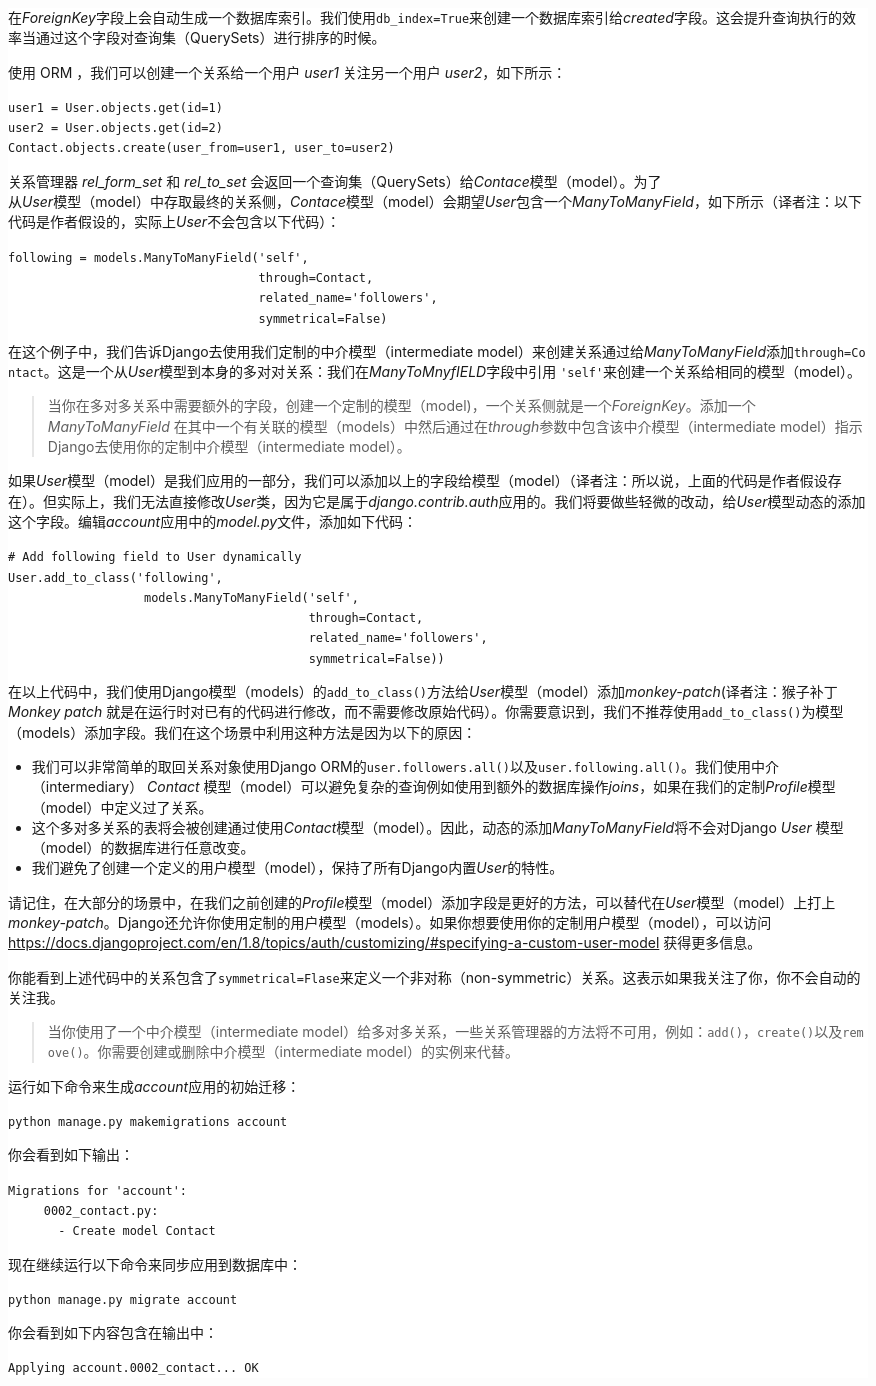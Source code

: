 <p>在<em>ForeignKey</em>字段上会自动生成一个数据库索引。我们使用<code>db_index=True</code>来创建一个数据库索引给<em>created</em>字段。这会提升查询执行的效率当通过这个字段对查询集（QuerySets）进行排序的时候。</p>
<p>使用 ORM ，我们可以创建一个关系给一个用户 <em>user1</em> 关注另一个用户 <em>user2</em>，如下所示：</p>
<pre class="hljs python"><code class="python">user1 = User.objects.get(id=<span class="hljs-number">1</span>)
user2 = User.objects.get(id=<span class="hljs-number">2</span>)
Contact.objects.create(user_from=user1, user_to=user2)</code></pre>
<p>关系管理器 <em>rel_form_set</em> 和 <em>rel_to_set</em> 会返回一个查询集（QuerySets）给<em>Contace</em>模型（model）。为了<br>从<em>User</em>模型（model）中存取最终的关系侧，<em>Contace</em>模型（model）会期望<em>User</em>包含一个<em>ManyToManyField</em>，如下所示（译者注：以下代码是作者假设的，实际上<em>User</em>不会包含以下代码）：</p>
<pre class="hljs python"><code class="python">following = models.ManyToManyField(<span class="hljs-string">'self'</span>,
                                   through=Contact,
                                   related_name=<span class="hljs-string">'followers'</span>,
                                   symmetrical=<span class="hljs-keyword">False</span>)</code></pre>
<p>在这个例子中，我们告诉Django去使用我们定制的中介模型（intermediate model）来创建关系通过给<em>ManyToManyField</em>添加<code>through=Contact</code>。这是一个从<em>User</em>模型到本身的多对对关系：我们在<em>ManyToMnyfIELD</em>字段中引用 <code>'self'</code>来创建一个关系给相同的模型（model）。</p>
<blockquote><p>当你在多对多关系中需要额外的字段，创建一个定制的模型（model)，一个关系侧就是一个<em>ForeignKey</em>。添加一个 <em>ManyToManyField</em> 在其中一个有关联的模型（models）中然后通过在<em>through</em>参数中包含该中介模型（intermediate model）指示Django去使用你的定制中介模型（intermediate model）。</p></blockquote>
<p>如果<em>User</em>模型（model）是我们应用的一部分，我们可以添加以上的字段给模型（model）（译者注：所以说，上面的代码是作者假设存在）。但实际上，我们无法直接修改<em>User</em>类，因为它是属于<em>django.contrib.auth</em>应用的。我们将要做些轻微的改动，给<em>User</em>模型动态的添加这个字段。编辑<em>account</em>应用中的<em>model.py</em>文件，添加如下代码：</p>
<pre class="hljs python"><code class="python"><span class="hljs-comment"># Add following field to User dynamically</span>
User.add_to_class(<span class="hljs-string">'following'</span>,
                   models.ManyToManyField(<span class="hljs-string">'self'</span>,
                                          through=Contact,
                                          related_name=<span class="hljs-string">'followers'</span>,
                                          symmetrical=<span class="hljs-keyword">False</span>))</code></pre>
<p>在以上代码中，我们使用Django模型（models）的<code>add_to_class()</code>方法给<em>User</em>模型（model）添加<em>monkey-patch</em>(译者注：猴子补丁 <em>Monkey patch</em> 就是在运行时对已有的代码进行修改，而不需要修改原始代码）。你需要意识到，我们不推荐使用<code>add_to_class()</code>为模型（models）添加字段。我们在这个场景中利用这种方法是因为以下的原因：</p>
<ul>
<li>我们可以非常简单的取回关系对象使用Django ORM的<code>user.followers.all()</code>以及<code>user.following.all()</code>。我们使用中介（intermediary） <em>Contact</em> 模型（model）可以避免复杂的查询例如使用到额外的数据库操作<em>joins</em>，如果在我们的定制<em>Profile</em>模型（model）中定义过了关系。</li>
<li>这个多对多关系的表将会被创建通过使用<em>Contact</em>模型（model）。因此，动态的添加<em>ManyToManyField</em>将不会对Django <em>User</em> 模型（model）的数据库进行任意改变。</li>
<li>我们避免了创建一个定义的用户模型（model），保持了所有Django内置<em>User</em>的特性。</li>
</ul>
<p>请记住，在大部分的场景中，在我们之前创建的<em>Profile</em>模型（model）添加字段是更好的方法，可以替代在<em>User</em>模型（model）上打上<em>monkey-patch</em>。Django还允许你使用定制的用户模型（models）。如果你想要使用你的定制用户模型（model），可以访问 <a href="https://docs.djangoproject.com/en/1.8/topics/auth/customizing/#specifying-a-custom-user-model" target="_blank">https://docs.djangoproject.com/en/1.8/topics/auth/customizing/#specifying-a-custom-user-model</a> 获得更多信息。</p>
<p>你能看到上述代码中的关系包含了<code>symmetrical=Flase</code>来定义一个非对称（non-symmetric）关系。这表示如果我关注了你，你不会自动的关注我。</p>
<blockquote><p>当你使用了一个中介模型（intermediate model）给多对多关系，一些关系管理器的方法将不可用，例如：<code>add()</code>，<code>create()</code>以及<code>remove()</code>。你需要创建或删除中介模型（intermediate model）的实例来代替。</p></blockquote>
<p>运行如下命令来生成<em>account</em>应用的初始迁移：</p>
<pre class="hljs stylus"><code class="stylus">python manage<span class="hljs-selector-class">.py</span> makemigrations account</code></pre>
<p>你会看到如下输出：</p>
<pre class="hljs python"><code class="python">Migrations <span class="hljs-keyword">for</span> <span class="hljs-string">'account'</span>:
     <span class="hljs-number">0002</span>_contact.py:
       - Create model Contact</code></pre>
<p>现在继续运行以下命令来同步应用到数据库中：</p>
<pre class="hljs stylus"><code class="stylus">python manage<span class="hljs-selector-class">.py</span> migrate account</code></pre>
<p>你会看到如下内容包含在输出中：</p>
<pre class="hljs clean"><code class="clean">Applying account<span class="hljs-number">.0002</span>_contact... OK</code></pre>